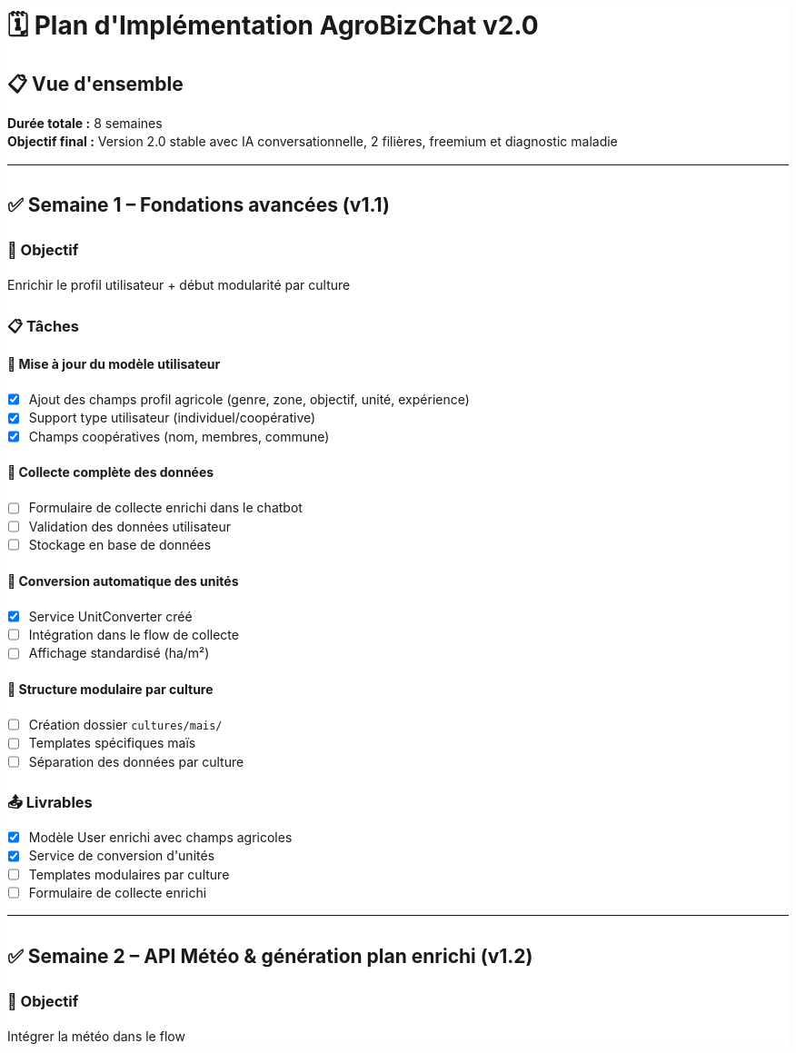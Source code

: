 # 🗓️ Plan d'Implémentation AgroBizChat v2.0

## 📋 Vue d'ensemble

**Durée totale :** 8 semaines  
**Objectif final :** Version 2.0 stable avec IA conversationnelle, 2 filières, freemium et diagnostic maladie

---

## ✅ Semaine 1 – Fondations avancées (v1.1)

### 🎯 Objectif
Enrichir le profil utilisateur + début modularité par culture

### 📋 Tâches

#### 🔹 Mise à jour du modèle utilisateur
- [x] Ajout des champs profil agricole (genre, zone, objectif, unité, expérience)
- [x] Support type utilisateur (individuel/coopérative)
- [x] Champs coopératives (nom, membres, commune)

#### 🔹 Collecte complète des données
- [ ] Formulaire de collecte enrichi dans le chatbot
- [ ] Validation des données utilisateur
- [ ] Stockage en base de données

#### 🔹 Conversion automatique des unités
- [x] Service UnitConverter créé
- [ ] Intégration dans le flow de collecte
- [ ] Affichage standardisé (ha/m²)

#### 🔹 Structure modulaire par culture
- [ ] Création dossier `cultures/mais/`
- [ ] Templates spécifiques maïs
- [ ] Séparation des données par culture

### 📤 Livrables
- [x] Modèle User enrichi avec champs agricoles
- [x] Service de conversion d'unités
- [ ] Templates modulaires par culture
- [ ] Formulaire de collecte enrichi

---

## ✅ Semaine 2 – API Météo & génération plan enrichi (v1.2)

### 🎯 Objectif
Intégrer la météo dans le flow
